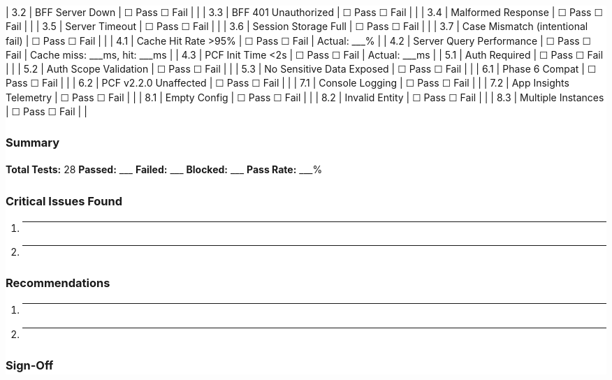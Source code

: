 | 3.2 | BFF Server Down | ☐ Pass ☐ Fail | |
| 3.3 | BFF 401 Unauthorized | ☐ Pass ☐ Fail | |
| 3.4 | Malformed Response | ☐ Pass ☐ Fail | |
| 3.5 | Server Timeout | ☐ Pass ☐ Fail | |
| 3.6 | Session Storage Full | ☐ Pass ☐ Fail | |
| 3.7 | Case Mismatch (intentional fail) | ☐ Pass ☐ Fail | |
| 4.1 | Cache Hit Rate >95% | ☐ Pass ☐ Fail | Actual: ___% |
| 4.2 | Server Query Performance | ☐ Pass ☐ Fail | Cache miss: ___ms, hit: ___ms |
| 4.3 | PCF Init Time <2s | ☐ Pass ☐ Fail | Actual: ___ms |
| 5.1 | Auth Required | ☐ Pass ☐ Fail | |
| 5.2 | Auth Scope Validation | ☐ Pass ☐ Fail | |
| 5.3 | No Sensitive Data Exposed | ☐ Pass ☐ Fail | |
| 6.1 | Phase 6 Compat | ☐ Pass ☐ Fail | |
| 6.2 | PCF v2.2.0 Unaffected | ☐ Pass ☐ Fail | |
| 7.1 | Console Logging | ☐ Pass ☐ Fail | |
| 7.2 | App Insights Telemetry | ☐ Pass ☐ Fail | |
| 8.1 | Empty Config | ☐ Pass ☐ Fail | |
| 8.2 | Invalid Entity | ☐ Pass ☐ Fail | |
| 8.3 | Multiple Instances | ☐ Pass ☐ Fail | |

### Summary

**Total Tests:** 28
**Passed:** ___
**Failed:** ___
**Blocked:** ___
**Pass Rate:** ___%

### Critical Issues Found

1. ___________
2. ___________

### Recommendations

1. ___________
2. ___________

### Sign-Off
